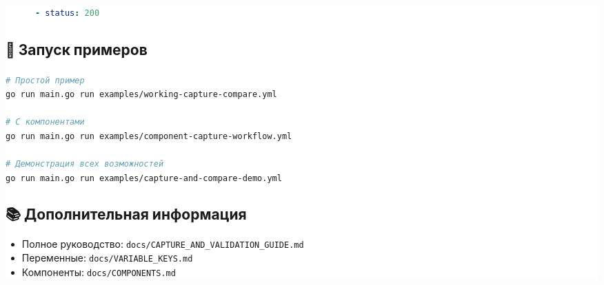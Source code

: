 ```yaml
      - status: 200
```

## 🚀 Запуск примеров

```bash
# Простой пример
go run main.go run examples/working-capture-compare.yml

# С компонентами
go run main.go run examples/component-capture-workflow.yml

# Демонстрация всех возможностей
go run main.go run examples/capture-and-compare-demo.yml
```

## 📚 Дополнительная информация

- Полное руководство: `docs/CAPTURE_AND_VALIDATION_GUIDE.md`
- Переменные: `docs/VARIABLE_KEYS.md`
- Компоненты: `docs/COMPONENTS.md`

